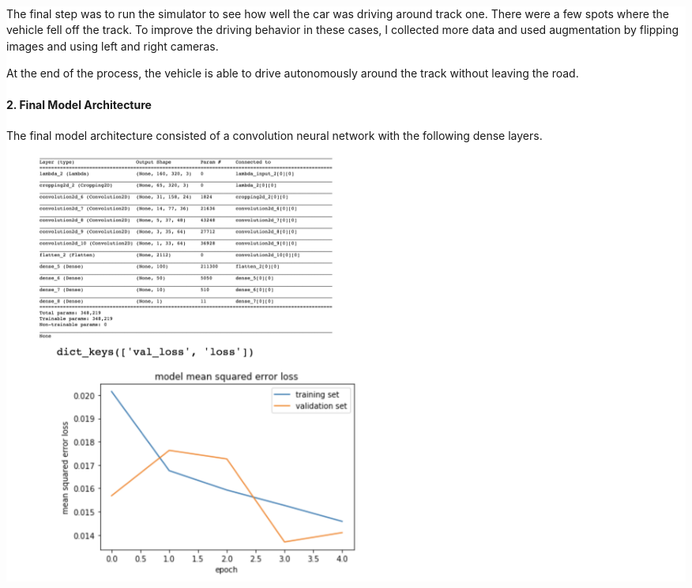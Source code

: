 
The final step was to run the simulator to see how well the car was driving around track one. There were a few spots where the vehicle fell off the track. To improve the driving behavior in these cases, I collected more data and used augmentation by flipping images and using left and right cameras.

At the end of the process, the vehicle is able to drive autonomously around the track without leaving the road.

#### 2. Final Model Architecture

The final model architecture consisted of a convolution neural network with the following dense layers.

<img src="./images/img5.png" width="480" alt="autonomous" />

<img src="./images/img6.png" width="480" alt="autonomous" />
